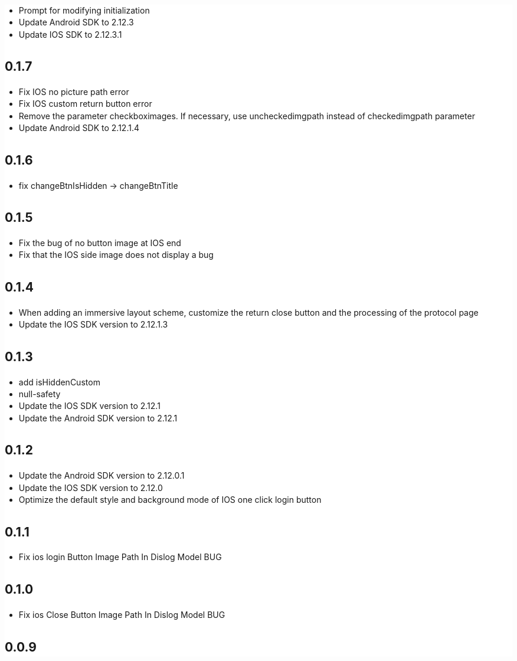 * Prompt for modifying initialization
* Update Android SDK to 2.12.3
* Update IOS SDK to 2.12.3.1

## 0.1.7

* Fix IOS no picture path error
* Fix IOS custom return button error
* Remove the parameter checkboximages. If necessary, use uncheckedimgpath instead of checkedimgpath parameter
* Update Android SDK to 2.12.1.4

## 0.1.6

* fix changeBtnIsHidden -> changeBtnTitle

## 0.1.5

* Fix the bug of no button image at IOS end
* Fix that the IOS side image does not display a bug

## 0.1.4

* When adding an immersive layout scheme, customize the return close button and the processing of the protocol page
* Update the IOS SDK version to 2.12.1.3

## 0.1.3

* add isHiddenCustom
* null-safety
* Update the IOS SDK version to 2.12.1
* Update the Android SDK version to 2.12.1

## 0.1.2

* Update the Android SDK version to 2.12.0.1
* Update the IOS SDK version to 2.12.0
* Optimize the default style and background mode of IOS one click login button

## 0.1.1

* Fix ios login Button Image Path In Dislog Model BUG

## 0.1.0

* Fix ios Close Button Image Path In Dislog Model BUG

## 0.0.9
